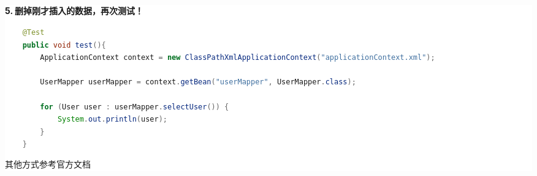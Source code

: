 **5. 删掉刚才插入的数据，再次测试！**

```java
    @Test
    public void test(){
        ApplicationContext context = new ClassPathXmlApplicationContext("applicationContext.xml");

        UserMapper userMapper = context.getBean("userMapper", UserMapper.class);

        for (User user : userMapper.selectUser()) {
            System.out.println(user);
        }
    }
```

其他方式参考官方文档